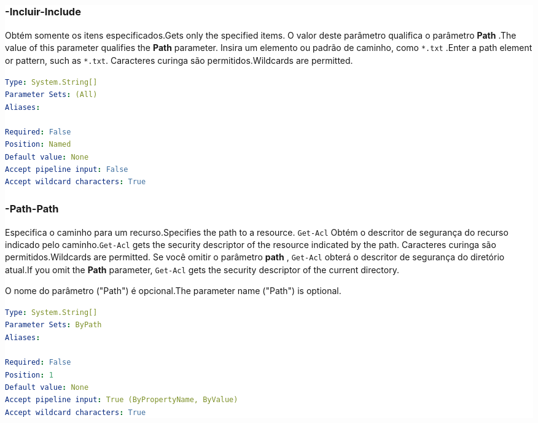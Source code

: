 ### <span data-ttu-id="84409-150">-Incluir</span><span class="sxs-lookup"><span data-stu-id="84409-150">-Include</span></span>

<span data-ttu-id="84409-151">Obtém somente os itens especificados.</span><span class="sxs-lookup"><span data-stu-id="84409-151">Gets only the specified items.</span></span> <span data-ttu-id="84409-152">O valor deste parâmetro qualifica o parâmetro **Path** .</span><span class="sxs-lookup"><span data-stu-id="84409-152">The value of this parameter qualifies the **Path** parameter.</span></span> <span data-ttu-id="84409-153">Insira um elemento ou padrão de caminho, como `*.txt` .</span><span class="sxs-lookup"><span data-stu-id="84409-153">Enter a path element or pattern, such as `*.txt`.</span></span> <span data-ttu-id="84409-154">Caracteres curinga são permitidos.</span><span class="sxs-lookup"><span data-stu-id="84409-154">Wildcards are permitted.</span></span>

```yaml
Type: System.String[]
Parameter Sets: (All)
Aliases:

Required: False
Position: Named
Default value: None
Accept pipeline input: False
Accept wildcard characters: True
```

### <span data-ttu-id="84409-155">-Path</span><span class="sxs-lookup"><span data-stu-id="84409-155">-Path</span></span>

<span data-ttu-id="84409-156">Especifica o caminho para um recurso.</span><span class="sxs-lookup"><span data-stu-id="84409-156">Specifies the path to a resource.</span></span> <span data-ttu-id="84409-157">`Get-Acl` Obtém o descritor de segurança do recurso indicado pelo caminho.</span><span class="sxs-lookup"><span data-stu-id="84409-157">`Get-Acl` gets the security descriptor of the resource indicated by the path.</span></span> <span data-ttu-id="84409-158">Caracteres curinga são permitidos.</span><span class="sxs-lookup"><span data-stu-id="84409-158">Wildcards are permitted.</span></span> <span data-ttu-id="84409-159">Se você omitir o parâmetro **path** , `Get-Acl` obterá o descritor de segurança do diretório atual.</span><span class="sxs-lookup"><span data-stu-id="84409-159">If you omit the **Path** parameter, `Get-Acl` gets the security descriptor of the current directory.</span></span>

<span data-ttu-id="84409-160">O nome do parâmetro ("Path") é opcional.</span><span class="sxs-lookup"><span data-stu-id="84409-160">The parameter name ("Path") is optional.</span></span>

```yaml
Type: System.String[]
Parameter Sets: ByPath
Aliases:

Required: False
Position: 1
Default value: None
Accept pipeline input: True (ByPropertyName, ByValue)
Accept wildcard characters: True
```
